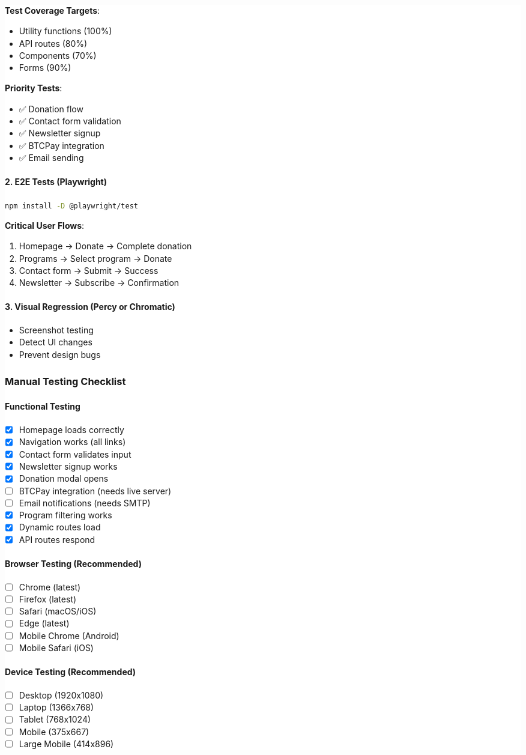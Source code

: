 **Test Coverage Targets**:
- Utility functions (100%)
- API routes (80%)
- Components (70%)
- Forms (90%)

**Priority Tests**:
- ✅ Donation flow
- ✅ Contact form validation
- ✅ Newsletter signup
- ✅ BTCPay integration
- ✅ Email sending

#### 2. E2E Tests (Playwright)
```bash
npm install -D @playwright/test
```

**Critical User Flows**:
1. Homepage → Donate → Complete donation
2. Programs → Select program → Donate
3. Contact form → Submit → Success
4. Newsletter → Subscribe → Confirmation

#### 3. Visual Regression (Percy or Chromatic)
- Screenshot testing
- Detect UI changes
- Prevent design bugs

### Manual Testing Checklist

#### Functional Testing
- [x] Homepage loads correctly
- [x] Navigation works (all links)
- [x] Contact form validates input
- [x] Newsletter signup works
- [x] Donation modal opens
- [ ] BTCPay integration (needs live server)
- [ ] Email notifications (needs SMTP)
- [x] Program filtering works
- [x] Dynamic routes load
- [x] API routes respond

#### Browser Testing (Recommended)
- [ ] Chrome (latest)
- [ ] Firefox (latest)
- [ ] Safari (macOS/iOS)
- [ ] Edge (latest)
- [ ] Mobile Chrome (Android)
- [ ] Mobile Safari (iOS)

#### Device Testing (Recommended)
- [ ] Desktop (1920x1080)
- [ ] Laptop (1366x768)
- [ ] Tablet (768x1024)
- [ ] Mobile (375x667)
- [ ] Large Mobile (414x896)
